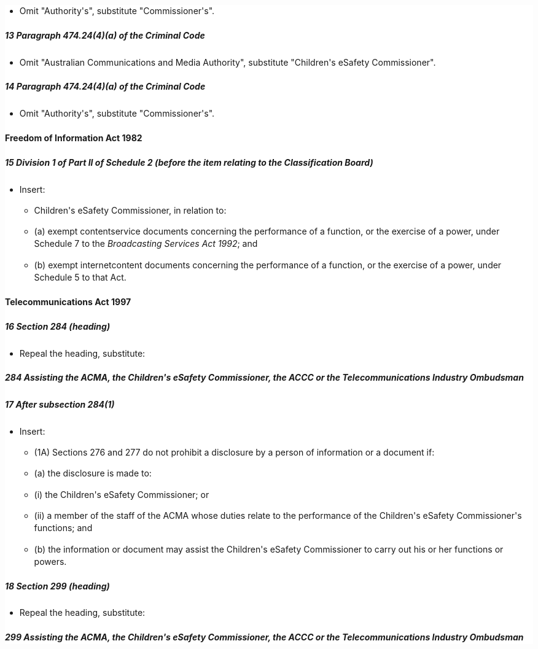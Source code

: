    * Omit "Authority's", substitute "Commissioner's".

##### 13  Paragraph 474.24(4)(a) of the Criminal Code

   * Omit "Australian Communications and Media Authority", substitute "Children's eSafety Commissioner".

##### 14  Paragraph 474.24(4)(a) of the Criminal Code

   * Omit "Authority's", substitute "Commissioner's".

#### Freedom of Information Act 1982

##### 15  Division 1 of Part II of Schedule 2 (before the item relating to the Classification Board)

   * Insert: 

     * Children's eSafety Commissioner, in relation to:

      * (a) exempt contentservice documents concerning the performance of a function, or the exercise of a power, under Schedule 7 to the _Broadcasting Services Act 1992_; and

      * (b) exempt internetcontent documents concerning the performance of a function, or the exercise of a power, under Schedule 5 to that Act.

#### Telecommunications Act 1997

##### 16  Section 284 (heading)

   * Repeal the heading, substitute:

##### 284  Assisting the ACMA, the Children's eSafety Commissioner, the ACCC or the Telecommunications Industry Ombudsman

##### 17  After subsection 284(1)

   * Insert: 

     * (1A) Sections 276 and 277 do not prohibit a disclosure by a person of information or a document if:

      * (a) the disclosure is made to:

       * (i) the Children's eSafety Commissioner; or

       * (ii) a member of the staff of the ACMA whose duties relate to the performance of the Children's eSafety Commissioner's functions; and

      * (b) the information or document may assist the Children's eSafety Commissioner to carry out his or her functions or powers.

##### 18  Section 299 (heading)

   * Repeal the heading, substitute:

##### 299  Assisting the ACMA, the Children's eSafety Commissioner, the ACCC or the Telecommunications Industry Ombudsman
